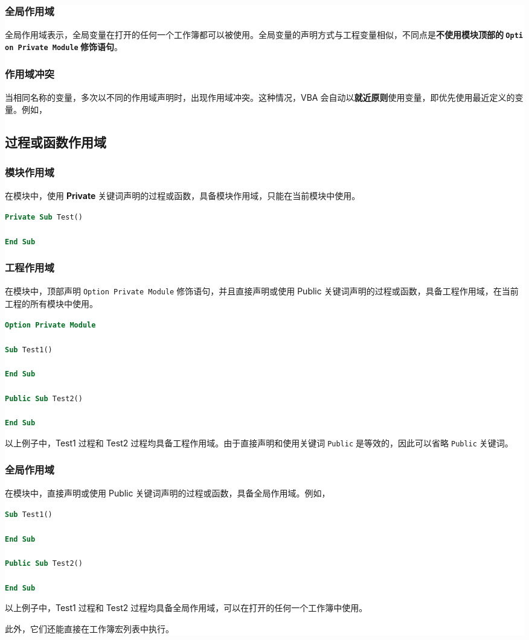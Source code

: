 ### 全局作用域

全局作用域表示，全局变量在打开的任何一个工作簿都可以被使用。全局变量的声明方式与工程变量相似，不同点是**不使用模块顶部的 `Option Private Module` 修饰语句**。  

### 作用域冲突

当相同名称的变量，多次以不同的作用域声明时，出现作用域冲突。这种情况，VBA 会自动以**就近原则**使用变量，即优先使用最近定义的变量。例如，  

## 过程或函数作用域

### 模块作用域

在模块中，使用 **Private** 关键词声明的过程或函数，具备模块作用域，只能在当前模块中使用。  

```vb
Private Sub Test()

End Sub
```

### 工程作用域

在模块中，顶部声明 `Option Private Module` 修饰语句，并且直接声明或使用 Public 关键词声明的过程或函数，具备工程作用域，在当前工程的所有模块中使用。  

```vb
Option Private Module

Sub Test1()

End Sub

Public Sub Test2()

End Sub
```

以上例子中，Test1 过程和 Test2 过程均具备工程作用域。由于直接声明和使用关键词 `Public` 是等效的，因此可以省略 `Public` 关键词。  

### 全局作用域

在模块中，直接声明或使用 Public 关键词声明的过程或函数，具备全局作用域。例如，  

```vb
Sub Test1()

End Sub

Public Sub Test2()

End Sub
```

以上例子中，Test1 过程和 Test2 过程均具备全局作用域，可以在打开的任何一个工作簿中使用。  

此外，它们还能直接在工作簿宏列表中执行。  